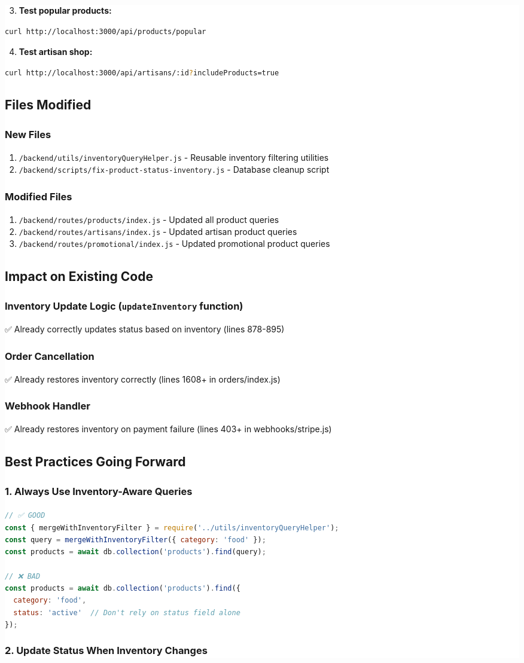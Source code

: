 3. **Test popular products:**
```bash
curl http://localhost:3000/api/products/popular
```

4. **Test artisan shop:**
```bash
curl http://localhost:3000/api/artisans/:id?includeProducts=true
```

## Files Modified

### New Files
1. `/backend/utils/inventoryQueryHelper.js` - Reusable inventory filtering utilities
2. `/backend/scripts/fix-product-status-inventory.js` - Database cleanup script

### Modified Files
1. `/backend/routes/products/index.js` - Updated all product queries
2. `/backend/routes/artisans/index.js` - Updated artisan product queries
3. `/backend/routes/promotional/index.js` - Updated promotional product queries

## Impact on Existing Code

### Inventory Update Logic (`updateInventory` function)
✅ Already correctly updates status based on inventory (lines 878-895)

### Order Cancellation
✅ Already restores inventory correctly (lines 1608+ in orders/index.js)

### Webhook Handler
✅ Already restores inventory on payment failure (lines 403+ in webhooks/stripe.js)

## Best Practices Going Forward

### 1. Always Use Inventory-Aware Queries

```javascript
// ✅ GOOD
const { mergeWithInventoryFilter } = require('../utils/inventoryQueryHelper');
const query = mergeWithInventoryFilter({ category: 'food' });
const products = await db.collection('products').find(query);

// ❌ BAD
const products = await db.collection('products').find({ 
  category: 'food',
  status: 'active'  // Don't rely on status field alone
});
```

### 2. Update Status When Inventory Changes
